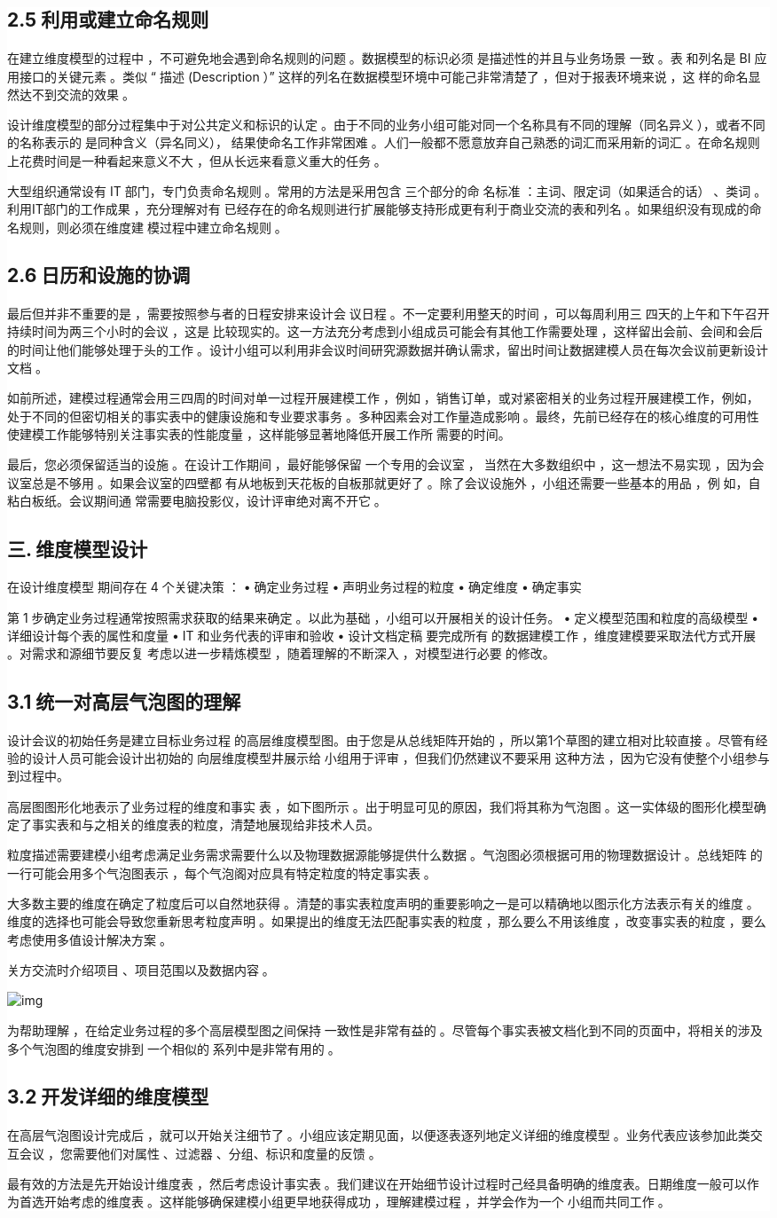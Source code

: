 ## 2.5 利用或建立命名规则

在建立维度模型的过程中 ，不可避免地会遇到命名规则的问题 。数据模型的标识必须 是描述性的并且与业务场景 一致 。表 和列名是 BI 应用接口的关键元素 。类似 “ 描述 (Description ）” 这样的列名在数据模型环境中可能己非常清楚了 ，但对于报表环境来说 ，这 样的命名显然达不到交流的效果 。

设计维度模型的部分过程集中于对公共定义和标识的认定 。由于不同的业务小组可能对同一个名称具有不同的理解（同名异义 ），或者不同的名称表示的 是同种含义（异名同义）， 结果使命名工作非常困难 。人们一般都不愿意放弃自己熟悉的词汇而采用新的词汇 。在命名规则上花费时间是一种看起来意义不大 ，但从长远来看意义重大的任务 。

大型组织通常设有 IT 部门，专门负责命名规则 。常用的方法是采用包含 三个部分的命 名标准 ：主词、限定词（如果适合的话） 、类词 。利用IT部门的工作成果 ，充分理解对有 已经存在的命名规则进行扩展能够支持形成更有利于商业交流的表和列名 。如果组织没有现成的命名规则，则必须在维度建 模过程中建立命名规则 。

## 2.6 日历和设施的协调

最后但并非不重要的是 ，需要按照参与者的日程安排来设计会 议日程 。不一定要利用整天的时间 ，可以每周利用三 四天的上午和下午召开持续时间为两三个小时的会议 ，这是 比较现实的。这一方法充分考虑到小组成员可能会有其他工作需要处理 ，这样留出会前、会间和会后的时间让他们能够处理于头的工作 。设计小组可以利用非会议时间研究源数据并确认需求，留出时间让数据建模人员在每次会议前更新设计文档 。

如前所述，建模过程通常会用三四周的时间对单一过程开展建模工作 ，例如 ，销售订单，或对紧密相关的业务过程开展建模工作，例如，处于不同的但密切相关的事实表中的健康设施和专业要求事务 。多种因素会对工作量造成影响 。最终，先前已经存在的核心维度的可用性使建模工作能够特别关注事实表的性能度量 ，这样能够显著地降低开展工作所 需要的时间。

最后，您必须保留适当的设施 。在设计工作期间 ，最好能够保留 一个专用的会议室 ， 当然在大多数组织中 ，这一想法不易实现 ，因为会议室总是不够用 。如果会议室的四壁都 有从地板到天花板的自板那就更好了 。除了会议设施外 ，小组还需要一些基本的用品 ，例 如，自粘白板纸。会议期间通 常需要电脑投影仪，设计评审绝对离不开它 。

## 三. 维度模型设计

在设计维度模型 期间存在 4 个关键决策 ： • 确定业务过程 • 声明业务过程的粒度 • 确定维度 • 确定事实

第 1 步确定业务过程通常按照需求获取的结果来确定 。以此为基础 ，小组可以开展相关的设计任务。 • 定义模型范围和粒度的高级模型 • 详细设计每个表的属性和度量 • IT 和业务代表的评审和验收 • 设计文档定稿 要完成所有 的数据建模工作 ，维度建模要采取法代方式开展 。对需求和源细节要反复 考虑以进一步精炼模型 ，随着理解的不断深入 ，对模型进行必要 的修改。

## 3.1 统一对高层气泡图的理解

设计会议的初始任务是建立目标业务过程 的高层维度模型图。由于您是从总线矩阵开始的 ，所以第1个草图的建立相对比较直接 。尽管有经验的设计人员可能会设计出初始的 向层维度模型井展示给 小组用于评审 ，但我们仍然建议不要采用 这种方法 ，因为它没有使整个小组参与到过程中。

高层图图形化地表示了业务过程的维度和事实 表 ，如下图所示 。出于明显可见的原因，我们将其称为气泡图 。这一实体级的图形化模型确定了事实表和与之相关的维度表的粒度，清楚地展现给非技术人员。

粒度描述需要建模小组考虑满足业务需求需要什么以及物理数据源能够提供什么数据 。气泡图必须根据可用的物理数据设计 。总线矩阵 的一行可能会用多个气泡图表示 ，每个气泡阁对应具有特定粒度的特定事实表 。

大多数主要的维度在确定了粒度后可以自然地获得 。清楚的事实表粒度声明的重要影响之一是可以精确地以图示化方法表示有关的维度 。维度的选择也可能会导致您重新思考粒度声明 。如果提出的维度无法匹配事实表的粒度 ，那么要么不用该维度 ，改变事实表的粒度 ，要么考虑使用多值设计解决方案 。

关方交流时介绍项目 、项目范围以及数据内容 。

![img](https://pic2.zhimg.com/80/v2-fb0418f53832adec7418737a99f4682d_1440w.webp)



为帮助理解 ，在给定业务过程的多个高层模型图之间保持 一致性是非常有益的 。尽管每个事实表被文档化到不同的页面中，将相关的涉及多个气泡图的维度安排到 一个相似的 系列中是非常有用的 。

## 3.2 开发详细的维度模型

在高层气泡图设计完成后 ，就可以开始关注细节了 。小组应该定期见面，以便逐表逐列地定义详细的维度模型 。业务代表应该参加此类交互会议 ，您需要他们对属性 、过滤器 、分组、标识和度量的反馈 。

最有效的方法是先开始设计维度表 ，然后考虑设计事实表 。我们建议在开始细节设计过程时己经具备明确的维度表。日期维度一般可以作为首选开始考虑的维度表 。这样能够确保建模小组更早地获得成功 ，理解建模过程 ，并学会作为一个 小组而共同工作 。
